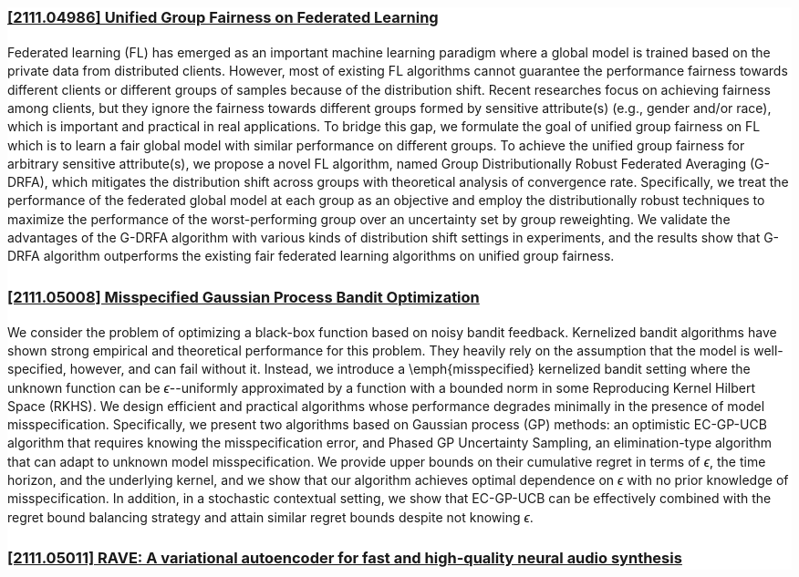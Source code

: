     

### [[2111.04986] Unified Group Fairness on Federated Learning](http://arxiv.org/abs/2111.04986)


  Federated learning (FL) has emerged as an important machine learning paradigm
where a global model is trained based on the private data from distributed
clients. However, most of existing FL algorithms cannot guarantee the
performance fairness towards different clients or different groups of samples
because of the distribution shift. Recent researches focus on achieving
fairness among clients, but they ignore the fairness towards different groups
formed by sensitive attribute(s) (e.g., gender and/or race), which is important
and practical in real applications. To bridge this gap, we formulate the goal
of unified group fairness on FL which is to learn a fair global model with
similar performance on different groups. To achieve the unified group fairness
for arbitrary sensitive attribute(s), we propose a novel FL algorithm, named
Group Distributionally Robust Federated Averaging (G-DRFA), which mitigates the
distribution shift across groups with theoretical analysis of convergence rate.
Specifically, we treat the performance of the federated global model at each
group as an objective and employ the distributionally robust techniques to
maximize the performance of the worst-performing group over an uncertainty set
by group reweighting. We validate the advantages of the G-DRFA algorithm with
various kinds of distribution shift settings in experiments, and the results
show that G-DRFA algorithm outperforms the existing fair federated learning
algorithms on unified group fairness.

    

### [[2111.05008] Misspecified Gaussian Process Bandit Optimization](http://arxiv.org/abs/2111.05008)


  We consider the problem of optimizing a black-box function based on noisy
bandit feedback. Kernelized bandit algorithms have shown strong empirical and
theoretical performance for this problem. They heavily rely on the assumption
that the model is well-specified, however, and can fail without it. Instead, we
introduce a \emph{misspecified} kernelized bandit setting where the unknown
function can be $\epsilon$--uniformly approximated by a function with a bounded
norm in some Reproducing Kernel Hilbert Space (RKHS). We design efficient and
practical algorithms whose performance degrades minimally in the presence of
model misspecification. Specifically, we present two algorithms based on
Gaussian process (GP) methods: an optimistic EC-GP-UCB algorithm that requires
knowing the misspecification error, and Phased GP Uncertainty Sampling, an
elimination-type algorithm that can adapt to unknown model misspecification. We
provide upper bounds on their cumulative regret in terms of $\epsilon$, the
time horizon, and the underlying kernel, and we show that our algorithm
achieves optimal dependence on $\epsilon$ with no prior knowledge of
misspecification. In addition, in a stochastic contextual setting, we show that
EC-GP-UCB can be effectively combined with the regret bound balancing strategy
and attain similar regret bounds despite not knowing $\epsilon$.

    

### [[2111.05011] RAVE: A variational autoencoder for fast and high-quality neural audio synthesis](http://arxiv.org/abs/2111.05011)

